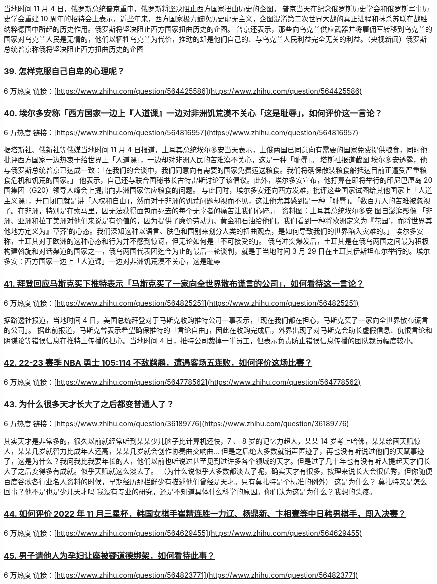 当地时间 11 月 4 日，俄罗斯总统普京重申，俄罗斯将坚决阻止西方国家扭曲历史的企图。 普京当天在纪念俄罗斯历史学会和俄罗斯军事历史学会重建 10 周年的招待会上表示，近些年来，西方国家极力鼓吹历史虚无主义，企图混淆第二次世界大战的真正进程和抹杀苏联在战胜纳粹德国中所起的历史作用。俄罗斯将坚决阻止西方国家扭曲历史的企图。 普京还表示，那些向乌克兰供应武器并将雇佣军转移到乌克兰的国家对乌克兰人民是无情的，他们以牺牲乌克兰为代价，推动的却是他们自己的、与乌克兰人民利益完全无关的利益。（央视新闻）俄罗斯总统普京称俄将坚决阻止西方扭曲历史的企图

### [39. 怎样克服自己自卑的心理呢？](https://www.zhihu.com/question/564425586)
6 万热度 链接：[https://www.zhihu.com/question/564425586](https://www.zhihu.com/question/564425586)



### [40. 埃尔多安称「西方国家一边上『人道课』一边对非洲饥荒漠不关心「这是耻辱」，如何评价这一言论？](https://www.zhihu.com/question/564816957)
6 万热度 链接：[https://www.zhihu.com/question/564816957](https://www.zhihu.com/question/564816957)

据塔斯社、俄新社等俄媒当地时间 11 月 4 日报道，土耳其总统埃尔多安当天表示，土俄两国已同意向有需要的国家免费提供粮食，同时他批评西方国家一边热衷于给世界上「人道课」，一边却对非洲人民的苦难漠不关心，这是一种「耻辱」。 塔斯社报道截图 埃尔多安透露，他与俄罗斯总统普京已达成一致：「在我们的会谈中，我们同意向有需要的国家免费运送粮食。我们将确保散装粮食船抵达目前正遭受严重粮食危机和饥荒的国家。」 他表示，自己还与联合国秘书长古特雷斯讨论了该倡议。此外，埃尔多安宣布，他打算在即将举行的印尼巴厘岛 20 国集团（G20）领导人峰会上提出向非洲国家供应粮食的问题。 与此同时，埃尔多安还向西方发难，批评这些国家试图给其他国家上「人道主义课」，开口闭口就是讲「人权和自由」，然而对于非洲的饥荒问题却视而不见，这让他尤其感到是一种「耻辱」。「数百万人的苦难被忽视了。在非洲，特别是在索马里，因无法获得面包而死去的每个无辜者的痛苦让我们心碎。」 资料图：土耳其总统埃尔多安 图自澎湃影像 「非洲、亚洲和拉丁美洲对他们来说是有价值的，因为提供了廉价劳动力、黄金和石油给他们。我们看到一种将欧洲定义为『花园’，而将世界其他地方定义为』草芥’的心态。我们深知这种以语言、肤色和国别来划分人类的扭曲观点，是如何导致我们的世界陷入灾难的。」 埃尔多安称，土耳其对于欧洲的这种心态和行为并不感到惊讶，但无论如何是「不可接受的」。 俄乌冲突爆发后，土耳其是在俄乌两国之间最为积极构建斡旋和对话渠道的国家之一，俄乌两国代表团迄今为止的最后一轮谈判，就是于当地时间 3 月 29 日在土耳其伊斯坦布尔举行的。埃尔多安：西方国家一边上「人道课」一边对非洲饥荒漠不关心，这是耻辱

### [41. 拜登回应马斯克买下推特表示「马斯克买了一家向全世界散布谎言的公司」，如何看待这一言论？](https://www.zhihu.com/question/564825251)
6 万热度 链接：[https://www.zhihu.com/question/564825251](https://www.zhihu.com/question/564825251)

据路透社报道，当地时间 4 日，美国总统拜登对于马斯克收购推特公司一事表示，「现在我们都在担心，马斯克买了一家向全世界散布谎言的公司」。 据此前报道，马斯克曾表示希望确保推特的「言论自由」，因此在收购完成后，外界出现了对马斯克会助长虚假信息、仇恨言论和阴谋论等错误信息在推特上传播的担心。当地时间 4 日，推特公司裁掉一半员工，但表示负责防止错误信息传播的团队裁员幅度较小。

### [42. 22-23 赛季 NBA 勇士 105:114 不敌鹈鹕，遭遇客场五连败，如何评价这场比赛？](https://www.zhihu.com/question/564778562)
6 万热度 链接：[https://www.zhihu.com/question/564778562](https://www.zhihu.com/question/564778562)



### [43. 为什么很多天才长大了之后都变普通人了？](https://www.zhihu.com/question/36189776)
6 万热度 链接：[https://www.zhihu.com/question/36189776](https://www.zhihu.com/question/36189776)

其实天才是非常多的，很久以前就经常听到某某少儿脑子比计算机还快，7 、 8 岁的记忆力超人，某某 14 岁考上哈佛，某某绘画天赋惊人，某某几岁就智力比成年人还高，某某几岁就会创作协奏曲交响曲... 但是之后绝大多数就销声匿迹了，再也没有听说过他们的天赋事迹了，这是为什么？我问我比我要年长的人，他们以前也听说过甚至见到过许多各个领域的天才。但是过了几十年也有没有听人提起天才们长大了之后变得多有成就。似乎天赋就这么淡去了。 （为什么说似乎大多数都淡去了呢，确实天才有很多，按理来说长大会很优秀，但你随便百度谷歌各行业名人资料的时候，早期经历那栏鲜少有描述他们曾经是天才。只有莫扎特是个标准的例外） 这是为什么？ 莫扎特又是怎么回事？他不是也是少儿天才吗 我没有专业的研究，还是不知道具体什么科学的原因。你们认为这是为什么？我想的头疼。

### [44. 如何评价 2022 年 11 月三星杯，韩国女棋手崔精连胜一力辽、杨鼎新、卞相壹等中日韩男棋手，闯入决赛？](https://www.zhihu.com/question/564629455)
6 万热度 链接：[https://www.zhihu.com/question/564629455](https://www.zhihu.com/question/564629455)



### [45. 男子请他人为孕妇让座被疑道德绑架，如何看待此事？](https://www.zhihu.com/question/564823771)
6 万热度 链接：[https://www.zhihu.com/question/564823771](https://www.zhihu.com/question/564823771)
